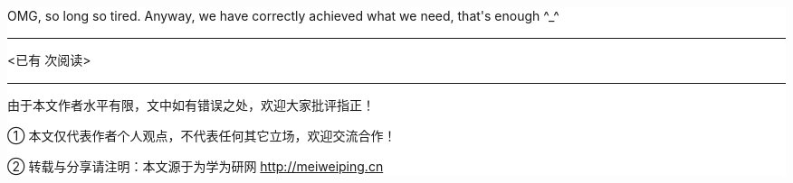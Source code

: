 OMG, so long so tired. Anyway, we have correctly achieved what we need, that's enough ^_^



---

<span id="busuanzi_container_page_pv">
<已有 <span id="busuanzi_value_page_pv"></span> 次阅读>
</span>

---


由于本文作者水平有限，文中如有错误之处，欢迎大家批评指正！

① 本文仅代表作者个人观点，不代表任何其它立场，欢迎交流合作！

② 转载与分享请注明：本文源于为学为研网 http://meiweiping.cn